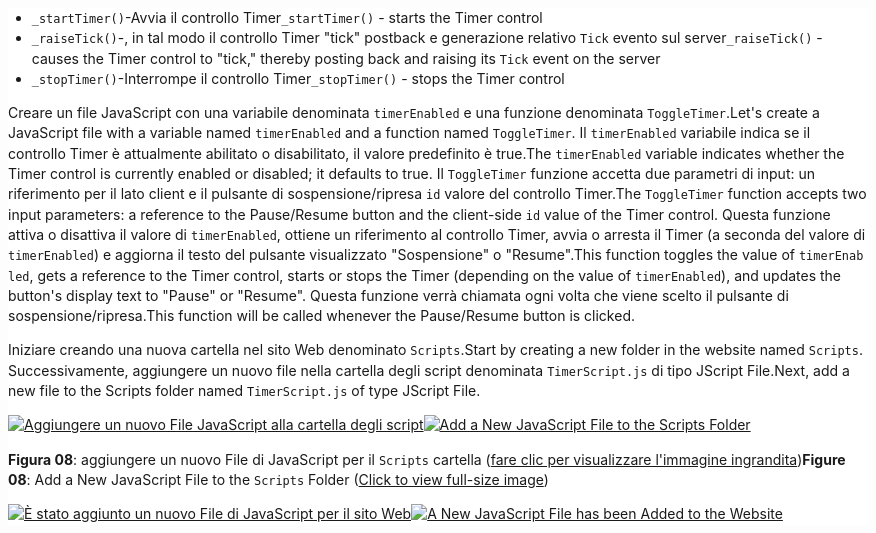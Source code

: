 - <span data-ttu-id="76c74-237">`_startTimer()`-Avvia il controllo Timer</span><span class="sxs-lookup"><span data-stu-id="76c74-237">`_startTimer()` - starts the Timer control</span></span>
- <span data-ttu-id="76c74-238">`_raiseTick()`-, in tal modo il controllo Timer "tick" postback e generazione relativo `Tick` evento sul server</span><span class="sxs-lookup"><span data-stu-id="76c74-238">`_raiseTick()` - causes the Timer control to "tick," thereby posting back and raising its `Tick` event on the server</span></span>
- <span data-ttu-id="76c74-239">`_stopTimer()`-Interrompe il controllo Timer</span><span class="sxs-lookup"><span data-stu-id="76c74-239">`_stopTimer()` - stops the Timer control</span></span>

<span data-ttu-id="76c74-240">Creare un file JavaScript con una variabile denominata `timerEnabled` e una funzione denominata `ToggleTimer`.</span><span class="sxs-lookup"><span data-stu-id="76c74-240">Let's create a JavaScript file with a variable named `timerEnabled` and a function named `ToggleTimer`.</span></span> <span data-ttu-id="76c74-241">Il `timerEnabled` variabile indica se il controllo Timer è attualmente abilitato o disabilitato, il valore predefinito è true.</span><span class="sxs-lookup"><span data-stu-id="76c74-241">The `timerEnabled` variable indicates whether the Timer control is currently enabled or disabled; it defaults to true.</span></span> <span data-ttu-id="76c74-242">Il `ToggleTimer` funzione accetta due parametri di input: un riferimento per il lato client e il pulsante di sospensione/ripresa `id` valore del controllo Timer.</span><span class="sxs-lookup"><span data-stu-id="76c74-242">The `ToggleTimer` function accepts two input parameters: a reference to the Pause/Resume button and the client-side `id` value of the Timer control.</span></span> <span data-ttu-id="76c74-243">Questa funzione attiva o disattiva il valore di `timerEnabled`, ottiene un riferimento al controllo Timer, avvia o arresta il Timer (a seconda del valore di `timerEnabled`) e aggiorna il testo del pulsante visualizzato "Sospensione" o "Resume".</span><span class="sxs-lookup"><span data-stu-id="76c74-243">This function toggles the value of `timerEnabled`, gets a reference to the Timer control, starts or stops the Timer (depending on the value of `timerEnabled`), and updates the button's display text to "Pause" or "Resume".</span></span> <span data-ttu-id="76c74-244">Questa funzione verrà chiamata ogni volta che viene scelto il pulsante di sospensione/ripresa.</span><span class="sxs-lookup"><span data-stu-id="76c74-244">This function will be called whenever the Pause/Resume button is clicked.</span></span>

<span data-ttu-id="76c74-245">Iniziare creando una nuova cartella nel sito Web denominato `Scripts`.</span><span class="sxs-lookup"><span data-stu-id="76c74-245">Start by creating a new folder in the website named `Scripts`.</span></span> <span data-ttu-id="76c74-246">Successivamente, aggiungere un nuovo file nella cartella degli script denominata `TimerScript.js` di tipo JScript File.</span><span class="sxs-lookup"><span data-stu-id="76c74-246">Next, add a new file to the Scripts folder named `TimerScript.js` of type JScript File.</span></span>


<span data-ttu-id="76c74-247">[![Aggiungere un nuovo File JavaScript alla cartella degli script](master-pages-and-asp-net-ajax-cs/_static/image23.png)](master-pages-and-asp-net-ajax-cs/_static/image22.png)</span><span class="sxs-lookup"><span data-stu-id="76c74-247">[![Add a New JavaScript File to the Scripts Folder](master-pages-and-asp-net-ajax-cs/_static/image23.png)](master-pages-and-asp-net-ajax-cs/_static/image22.png)</span></span>

<span data-ttu-id="76c74-248">**Figura 08**: aggiungere un nuovo File di JavaScript per il `Scripts` cartella ([fare clic per visualizzare l'immagine ingrandita](master-pages-and-asp-net-ajax-cs/_static/image24.png))</span><span class="sxs-lookup"><span data-stu-id="76c74-248">**Figure 08**: Add a New JavaScript File to the `Scripts` Folder  ([Click to view full-size image](master-pages-and-asp-net-ajax-cs/_static/image24.png))</span></span>


<span data-ttu-id="76c74-249">[![È stato aggiunto un nuovo File di JavaScript per il sito Web](master-pages-and-asp-net-ajax-cs/_static/image26.png)](master-pages-and-asp-net-ajax-cs/_static/image25.png)</span><span class="sxs-lookup"><span data-stu-id="76c74-249">[![A New JavaScript File has been Added to the Website](master-pages-and-asp-net-ajax-cs/_static/image26.png)](master-pages-and-asp-net-ajax-cs/_static/image25.png)</span></span>
